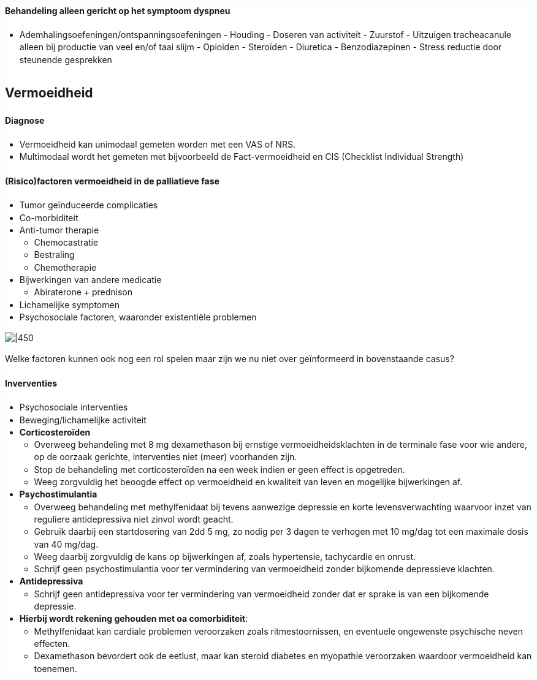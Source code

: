 
#### Behandeling alleen gericht op het symptoom dyspneu
 -   Ademhalingsoefeningen/ontspanningsoefeningen
    -   Houding
    -   Doseren van activiteit
    -   Zuurstof
    -   Uitzuigen tracheacanule alleen bij productie van veel en/of taai slijm
    -   Opioiden
    -   Steroïden
    -   Diuretica
    -   Benzodiazepinen
    -   Stress reductie door steunende gesprekken

## Vermoeidheid
#### Diagnose
- Vermoeidheid kan unimodaal gemeten worden met een VAS of NRS. 
- Multimodaal wordt het gemeten met bijvoorbeeld de Fact-vermoeidheid en CIS (Checklist Individual Strength)

#### (Risico)factoren vermoeidheid in de palliatieve fase
- Tumor geïnduceerde complicaties 
- Co-morbiditeit 
- Anti-tumor therapie
	- Chemocastratie
	- Bestraling
	- Chemotherapie
- Bijwerkingen van andere medicatie 
	- Abiraterone + prednison
- Lichamelijke symptomen
- Psychosociale factoren, waaronder existentiële problemen

![|450](https://i.imgur.com/DnJV8XJ.png)



Welke factoren kunnen ook nog een rol spelen maar zijn we nu niet over geïnformeerd in bovenstaande casus?


#### Inverventies
- Psychosociale interventies
- Beweging/lichamelijke activiteit
- **Corticosteroïden** 
	- Overweeg behandeling met 8 mg dexamethason bij ernstige vermoeidheidsklachten in de terminale fase voor wie andere, op de oorzaak gerichte, interventies niet (meer) voorhanden zijn.  
	- Stop de behandeling met corticosteroïden na een week indien er geen effect is opgetreden. 
	- Weeg zorgvuldig het beoogde effect op vermoeidheid en kwaliteit van leven en mogelijke bijwerkingen af.
- **Psychostimulantia** 
	- Overweeg behandeling met methylfenidaat bij tevens aanwezige depressie en korte levensverwachting waarvoor inzet van reguliere antidepressiva niet zinvol wordt geacht. 
	- Gebruik daarbij een startdosering van 2dd 5 mg, zo nodig per 3 dagen te verhogen met 10 mg/dag tot een maximale dosis van 40 mg/dag.   
	- Weeg daarbij zorgvuldig de kans op bijwerkingen af, zoals hypertensie, tachycardie en onrust. 
	- Schrijf geen psychostimulantia voor ter vermindering van vermoeidheid zonder bijkomende depressieve klachten. 
- **Antidepressiva** 
	- Schrijf geen antidepressiva voor ter vermindering van vermoeidheid zonder dat er sprake is van een bijkomende depressie.
- **Hierbij wordt rekening gehouden met oa comorbiditeit**: 
	- Methylfenidaat kan cardiale problemen veroorzaken zoals ritmestoornissen, en eventuele ongewenste psychische neven effecten. 
	- Dexamethason bevordert ook de eetlust, maar kan steroid diabetes en myopathie veroorzaken waardoor vermoeidheid kan toenemen. 